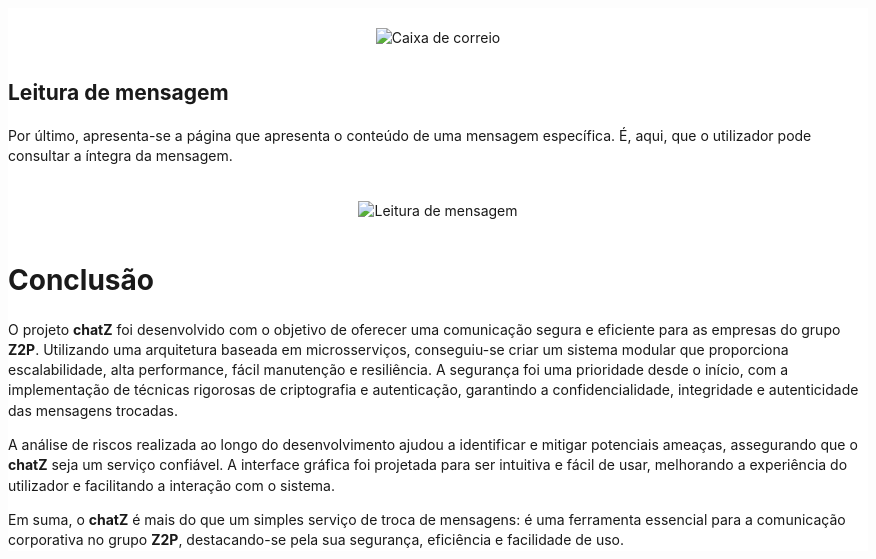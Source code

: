 <div style="text-align: center;">
  <br>
  <img src="./images/interface/inbox.png" alt="Caixa de correio" />
</div>

## Leitura de mensagem
Por último, apresenta-se a página que apresenta o conteúdo de uma mensagem específica. É, aqui, que o utilizador pode consultar a íntegra da mensagem.

<div style="text-align: center;">
  <br>
  <img src="./images/interface/message-read.png" alt="Leitura de mensagem" />
</div>




# Conclusão
O projeto **chatZ** foi desenvolvido com o objetivo de oferecer uma comunicação segura e eficiente para as empresas do grupo **Z2P**. Utilizando uma arquitetura baseada em microsserviços, conseguiu-se criar um sistema modular que proporciona escalabilidade, alta performance, fácil manutenção e resiliência. A segurança foi uma prioridade desde o início, com a implementação de técnicas rigorosas de criptografia e autenticação, garantindo a confidencialidade, integridade e autenticidade das mensagens trocadas.

A análise de riscos realizada ao longo do desenvolvimento ajudou a identificar e mitigar potenciais ameaças, assegurando que o **chatZ** seja um serviço confiável. A interface gráfica foi projetada para ser intuitiva e fácil de usar, melhorando a experiência do utilizador e facilitando a interação com o sistema.

Em suma, o **chatZ** é mais do que um simples serviço de troca de mensagens: é uma ferramenta essencial para a comunicação corporativa no grupo **Z2P**, destacando-se pela sua segurança, eficiência e facilidade de uso.